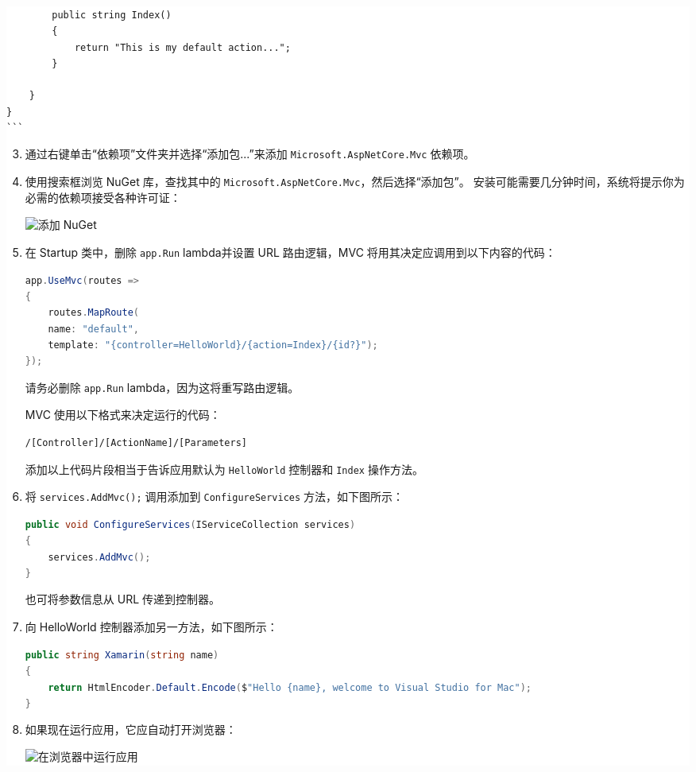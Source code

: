             public string Index()
            {
                return "This is my default action...";
            }

        }
    }
    ```

3. 通过右键单击“依赖项”文件夹并选择“添加包...”来添加 `Microsoft.AspNetCore.Mvc` 依赖项。

4. 使用搜索框浏览 NuGet 库，查找其中的 `Microsoft.AspNetCore.Mvc`，然后选择“添加包”。 安装可能需要几分钟时间，系统将提示你为必需的依赖项接受各种许可证：

    ![添加 NuGet](media/asp-net-core-image9.png)

5. 在 Startup 类中，删除 `app.Run` lambda并设置 URL 路由逻辑，MVC 将用其决定应调用到以下内容的代码：

    ```csharp
    app.UseMvc(routes =>
    {
        routes.MapRoute(
        name: "default",
        template: "{controller=HelloWorld}/{action=Index}/{id?}");
    });
    ```

    请务必删除 `app.Run` lambda，因为这将重写路由逻辑。

    MVC 使用以下格式来决定运行的代码：

    `/[Controller]/[ActionName]/[Parameters]`

    添加以上代码片段相当于告诉应用默认为 `HelloWorld` 控制器和 `Index` 操作方法。

6. 将 `services.AddMvc();` 调用添加到 `ConfigureServices` 方法，如下图所示：

    ```csharp
    public void ConfigureServices(IServiceCollection services)
    {
        services.AddMvc();
    }
    ```

    也可将参数信息从 URL 传递到控制器。

7. 向 HelloWorld 控制器添加另一方法，如下图所示：

    ```csharp
    public string Xamarin(string name)
    {
        return HtmlEncoder.Default.Encode($"Hello {name}, welcome to Visual Studio for Mac");
    }
    ```

8. 如果现在运行应用，它应自动打开浏览器：

    ![在浏览器中运行应用](media/asp-net-core-image13.png)
